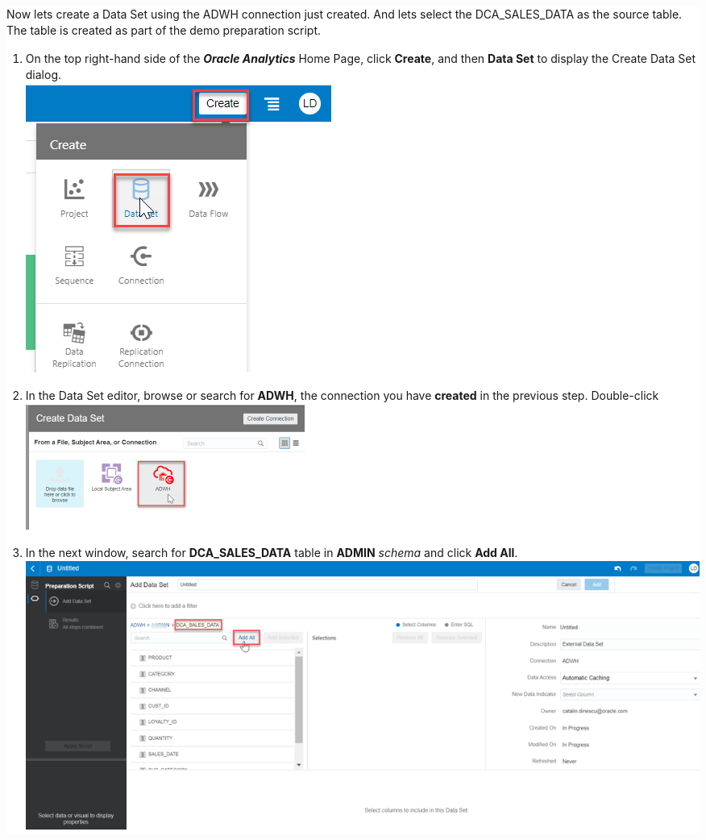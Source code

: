 Now lets create a Data Set using the ADWH connection just created. And lets select the DCA_SALES_DATA as the source table. The table is created as part of the demo preparation script.

1. On the top right-hand side of the ***Oracle Analytics*** Home Page, click **Create**, and then **Data Set** to display the Create Data Set dialog.  
![Data Set Creation](./images/createdataset.png)

2. In the Data Set editor, browse or search for  **ADWH**, the connection you have **created** in the previous step. Double-click  
![Data Set Creation - ADWH](./images/createdataset2small.png)

3. In the next window, search for **DCA_SALES_DATA** table in **ADMIN**  *schema* and click **Add All**.  
![Data Set Creation -DCA_SALES_DATA](./images/createdataset3.png)

